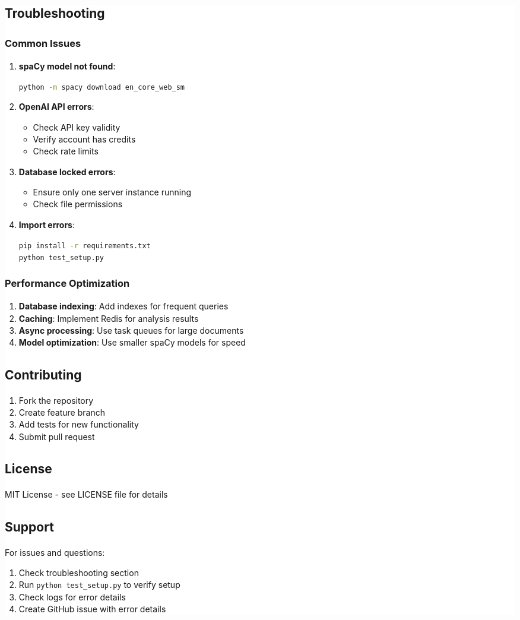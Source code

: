 ## Troubleshooting

### Common Issues

1. **spaCy model not found**:
   ```bash
   python -m spacy download en_core_web_sm
   ```

2. **OpenAI API errors**:
   - Check API key validity
   - Verify account has credits
   - Check rate limits

3. **Database locked errors**:
   - Ensure only one server instance running
   - Check file permissions

4. **Import errors**:
   ```bash
   pip install -r requirements.txt
   python test_setup.py
   ```

### Performance Optimization

1. **Database indexing**: Add indexes for frequent queries
2. **Caching**: Implement Redis for analysis results
3. **Async processing**: Use task queues for large documents
4. **Model optimization**: Use smaller spaCy models for speed

## Contributing

1. Fork the repository
2. Create feature branch
3. Add tests for new functionality
4. Submit pull request

## License

MIT License - see LICENSE file for details

## Support

For issues and questions:
1. Check troubleshooting section
2. Run `python test_setup.py` to verify setup
3. Check logs for error details
4. Create GitHub issue with error details
